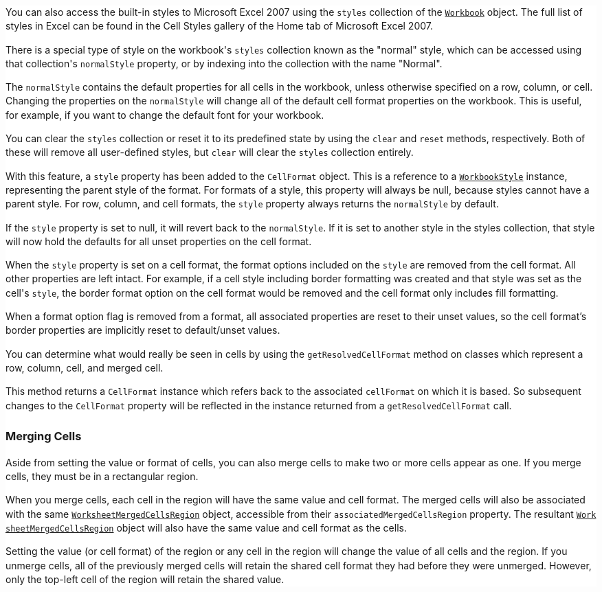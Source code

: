 You can also access the built-in styles to Microsoft Excel 2007 using the `styles` collection of the [`Workbook`](/products/ignite-ui-angular/api/docs/typescript/latest/classes/workbook.html) object. The full list of styles in Excel can be found in the Cell Styles gallery of the Home tab of Microsoft Excel 2007.

There is a special type of style on the workbook's `styles` collection known as the "normal" style, which can be accessed using that collection's `normalStyle` property, or by indexing into the collection with the name "Normal".

The `normalStyle` contains the default properties for all cells in the workbook, unless otherwise specified on a row, column, or cell. Changing the properties on the `normalStyle` will change all of the default cell format properties on the workbook. This is useful, for example, if you want to change the default font for your workbook.

You can clear the `styles` collection or reset it to its predefined state by using the `clear` and `reset` methods, respectively. Both of these will remove all user-defined styles, but `clear` will clear the `styles` collection entirely.

With this feature, a `style` property has been added to the `CellFormat` object. This is a reference to a [`WorkbookStyle`](/products/ignite-ui-angular/api/docs/typescript/latest/classes/workbookstyle.html) instance, representing the parent style of the format. For formats of a style, this property will always be null, because styles cannot have a parent style. For row, column, and cell formats, the `style` property always returns the `normalStyle` by default.

If the `style` property is set to null, it will revert back to the `normalStyle`. If it is set to another style in the styles collection, that style will now hold the defaults for all unset properties on the cell format.

When the `style` property is set on a cell format, the format options included on the `style` are removed from the cell format. All other properties are left intact. For example, if a cell style including border formatting was created and that style was set as the cell's `style`, the border format option on the cell format would be removed and the cell format only includes fill formatting.

When a format option flag is removed from a format, all associated properties are reset to their unset values, so the cell format’s border properties are implicitly reset to default/unset values.

You can determine what would really be seen in cells by using the `getResolvedCellFormat` method on classes which represent a row, column, cell, and merged cell.

This method returns a `CellFormat` instance which refers back to the associated `cellFormat` on which it is based. So subsequent changes to the `CellFormat` property will be reflected in the instance returned from a `getResolvedCellFormat` call.

### Merging Cells

Aside from setting the value or format of cells, you can also merge cells to make two or more cells appear as one. If you merge cells, they must be in a rectangular region.

When you merge cells, each cell in the region will have the same value and cell format. The merged cells will also be associated with the same [`WorksheetMergedCellsRegion`](/products/ignite-ui-angular/api/docs/typescript/latest/classes/worksheetmergedcellsregion.html) object, accessible from their `associatedMergedCellsRegion` property. The resultant [`WorksheetMergedCellsRegion`](/products/ignite-ui-angular/api/docs/typescript/latest/classes/worksheetmergedcellsregion.html) object will also have the same value and cell format as the cells.

Setting the value (or cell format) of the region or any cell in the region will change the value of all cells and the region. If you unmerge cells, all of the previously merged cells will retain the shared cell format they had before they were unmerged. However, only the top-left cell of the region will retain the shared value.

